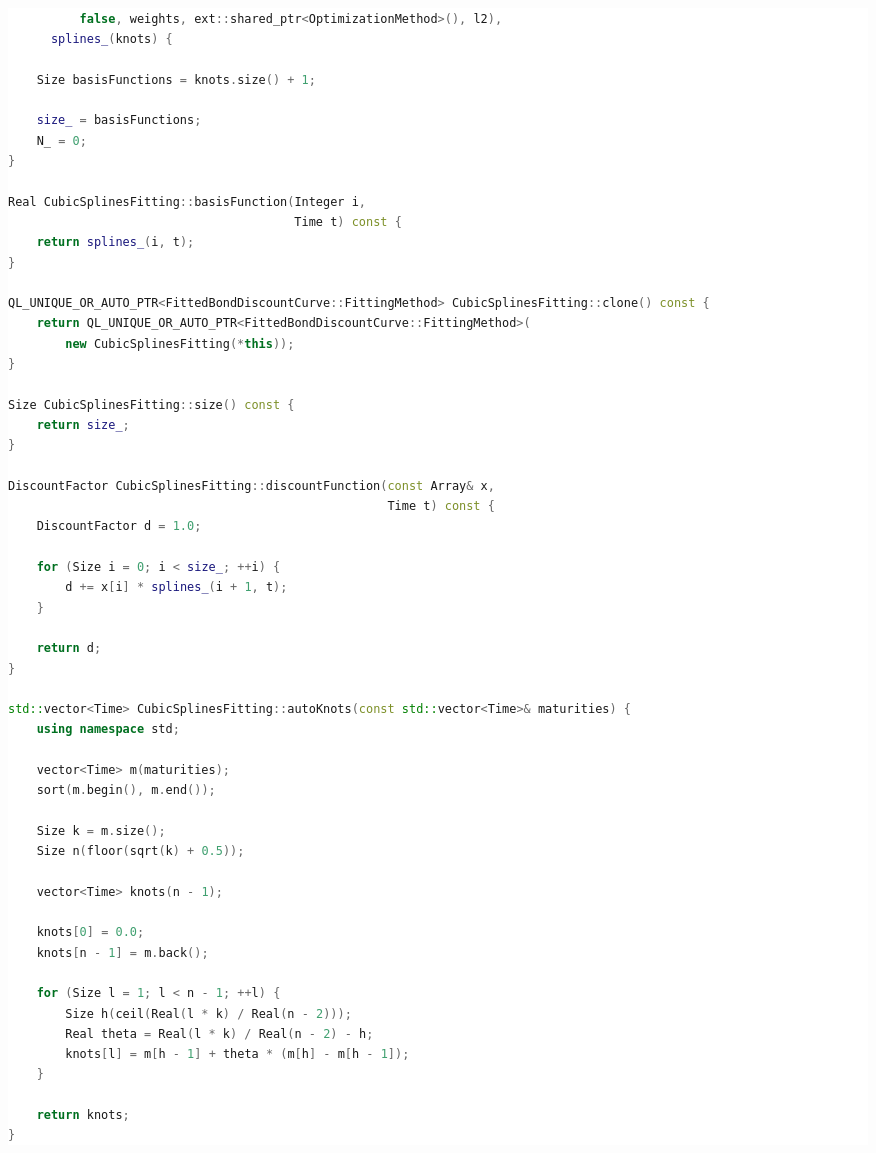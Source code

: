 ```c++
          false, weights, ext::shared_ptr<OptimizationMethod>(), l2),
      splines_(knots) {

    Size basisFunctions = knots.size() + 1;

    size_ = basisFunctions;
    N_ = 0;
}

Real CubicSplinesFitting::basisFunction(Integer i,
                                        Time t) const {
    return splines_(i, t);
}

QL_UNIQUE_OR_AUTO_PTR<FittedBondDiscountCurve::FittingMethod> CubicSplinesFitting::clone() const {
    return QL_UNIQUE_OR_AUTO_PTR<FittedBondDiscountCurve::FittingMethod>(
        new CubicSplinesFitting(*this));
}

Size CubicSplinesFitting::size() const {
    return size_;
}

DiscountFactor CubicSplinesFitting::discountFunction(const Array& x,
                                                     Time t) const {
    DiscountFactor d = 1.0;

    for (Size i = 0; i < size_; ++i) {
        d += x[i] * splines_(i + 1, t);
    }

    return d;
}

std::vector<Time> CubicSplinesFitting::autoKnots(const std::vector<Time>& maturities) {
    using namespace std;

    vector<Time> m(maturities);
    sort(m.begin(), m.end());

    Size k = m.size();
    Size n(floor(sqrt(k) + 0.5));

    vector<Time> knots(n - 1);

    knots[0] = 0.0;
    knots[n - 1] = m.back();

    for (Size l = 1; l < n - 1; ++l) {
        Size h(ceil(Real(l * k) / Real(n - 2)));
        Real theta = Real(l * k) / Real(n - 2) - h;
        knots[l] = m[h - 1] + theta * (m[h] - m[h - 1]);
    }

    return knots;
}
```
